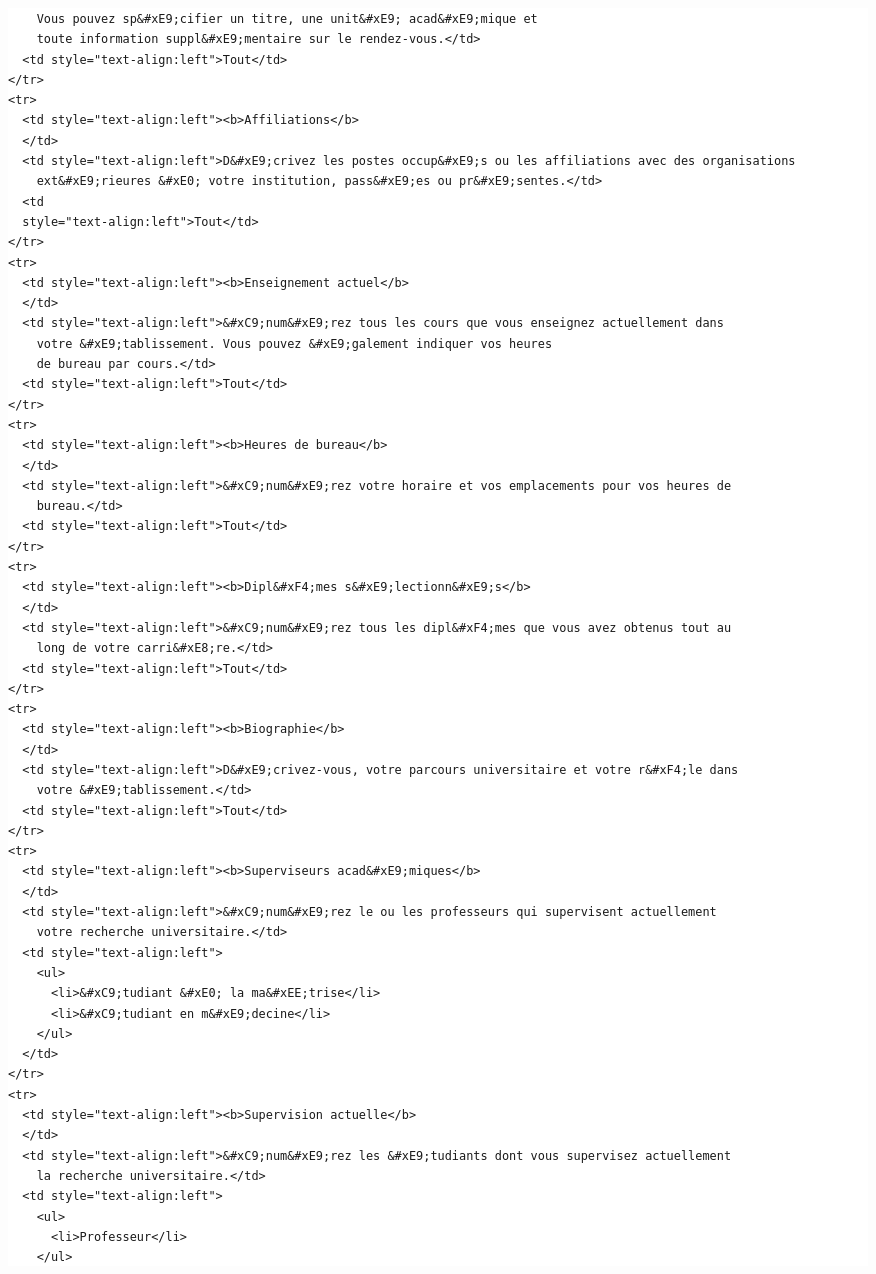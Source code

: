         Vous pouvez sp&#xE9;cifier un titre, une unit&#xE9; acad&#xE9;mique et
        toute information suppl&#xE9;mentaire sur le rendez-vous.</td>
      <td style="text-align:left">Tout</td>
    </tr>
    <tr>
      <td style="text-align:left"><b>Affiliations</b>
      </td>
      <td style="text-align:left">D&#xE9;crivez les postes occup&#xE9;s ou les affiliations avec des organisations
        ext&#xE9;rieures &#xE0; votre institution, pass&#xE9;es ou pr&#xE9;sentes.</td>
      <td
      style="text-align:left">Tout</td>
    </tr>
    <tr>
      <td style="text-align:left"><b>Enseignement actuel</b>
      </td>
      <td style="text-align:left">&#xC9;num&#xE9;rez tous les cours que vous enseignez actuellement dans
        votre &#xE9;tablissement. Vous pouvez &#xE9;galement indiquer vos heures
        de bureau par cours.</td>
      <td style="text-align:left">Tout</td>
    </tr>
    <tr>
      <td style="text-align:left"><b>Heures de bureau</b>
      </td>
      <td style="text-align:left">&#xC9;num&#xE9;rez votre horaire et vos emplacements pour vos heures de
        bureau.</td>
      <td style="text-align:left">Tout</td>
    </tr>
    <tr>
      <td style="text-align:left"><b>Dipl&#xF4;mes s&#xE9;lectionn&#xE9;s</b>
      </td>
      <td style="text-align:left">&#xC9;num&#xE9;rez tous les dipl&#xF4;mes que vous avez obtenus tout au
        long de votre carri&#xE8;re.</td>
      <td style="text-align:left">Tout</td>
    </tr>
    <tr>
      <td style="text-align:left"><b>Biographie</b>
      </td>
      <td style="text-align:left">D&#xE9;crivez-vous, votre parcours universitaire et votre r&#xF4;le dans
        votre &#xE9;tablissement.</td>
      <td style="text-align:left">Tout</td>
    </tr>
    <tr>
      <td style="text-align:left"><b>Superviseurs acad&#xE9;miques</b>
      </td>
      <td style="text-align:left">&#xC9;num&#xE9;rez le ou les professeurs qui supervisent actuellement
        votre recherche universitaire.</td>
      <td style="text-align:left">
        <ul>
          <li>&#xC9;tudiant &#xE0; la ma&#xEE;trise</li>
          <li>&#xC9;tudiant en m&#xE9;decine</li>
        </ul>
      </td>
    </tr>
    <tr>
      <td style="text-align:left"><b>Supervision actuelle</b>
      </td>
      <td style="text-align:left">&#xC9;num&#xE9;rez les &#xE9;tudiants dont vous supervisez actuellement
        la recherche universitaire.</td>
      <td style="text-align:left">
        <ul>
          <li>Professeur</li>
        </ul>